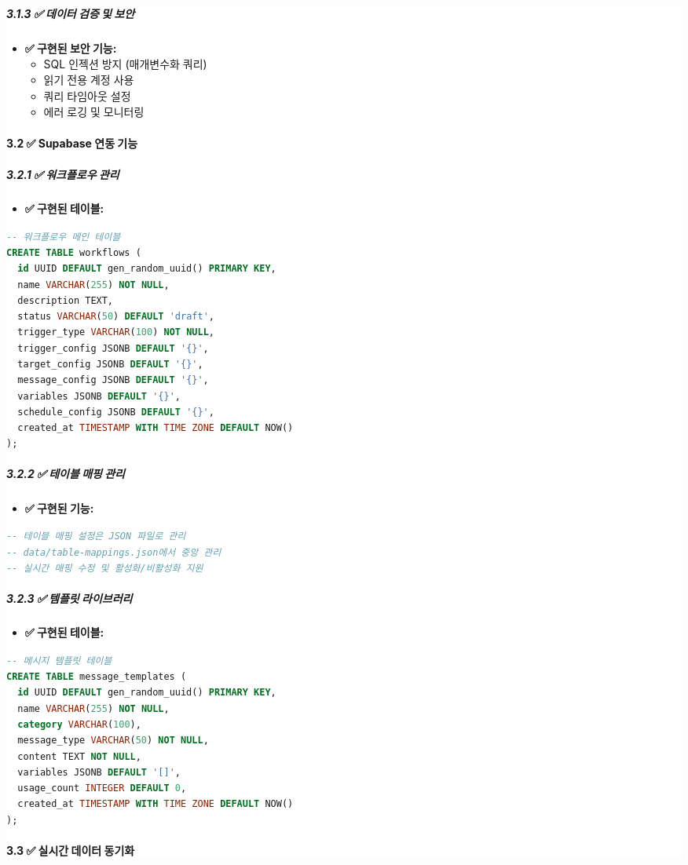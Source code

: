 ##### 3.1.3 ✅ 데이터 검증 및 보안
- **✅ 구현된 보안 기능:**
  - SQL 인젝션 방지 (매개변수화 쿼리)
  - 읽기 전용 계정 사용
  - 쿼리 타임아웃 설정
  - 에러 로깅 및 모니터링

#### 3.2 ✅ Supabase 연동 기능

##### 3.2.1 ✅ 워크플로우 관리
- **✅ 구현된 테이블:**
```sql
-- 워크플로우 메인 테이블
CREATE TABLE workflows (
  id UUID DEFAULT gen_random_uuid() PRIMARY KEY,
  name VARCHAR(255) NOT NULL,
  description TEXT,
  status VARCHAR(50) DEFAULT 'draft',
  trigger_type VARCHAR(100) NOT NULL,
  trigger_config JSONB DEFAULT '{}',
  target_config JSONB DEFAULT '{}',
  message_config JSONB DEFAULT '{}',
  variables JSONB DEFAULT '{}',
  schedule_config JSONB DEFAULT '{}',
  created_at TIMESTAMP WITH TIME ZONE DEFAULT NOW()
);
```

##### 3.2.2 ✅ 테이블 매핑 관리
- **✅ 구현된 기능:**
```sql
-- 테이블 매핑 설정은 JSON 파일로 관리
-- data/table-mappings.json에서 중앙 관리
-- 실시간 매핑 수정 및 활성화/비활성화 지원
```

##### 3.2.3 ✅ 템플릿 라이브러리
- **✅ 구현된 테이블:**
```sql
-- 메시지 템플릿 테이블
CREATE TABLE message_templates (
  id UUID DEFAULT gen_random_uuid() PRIMARY KEY,
  name VARCHAR(255) NOT NULL,
  category VARCHAR(100),
  message_type VARCHAR(50) NOT NULL,
  content TEXT NOT NULL,
  variables JSONB DEFAULT '[]',
  usage_count INTEGER DEFAULT 0,
  created_at TIMESTAMP WITH TIME ZONE DEFAULT NOW()
);
```

#### 3.3 ✅ 실시간 데이터 동기화

